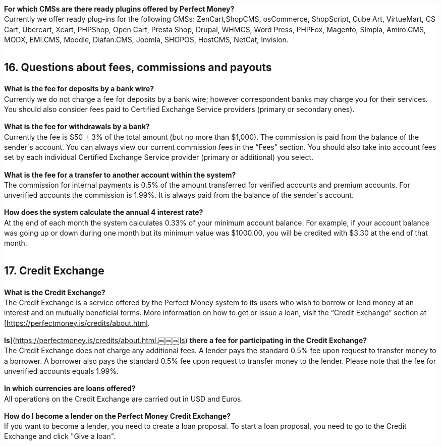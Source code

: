   
**For which CMSs are there ready plugins offered by Perfect Money?**  
Currently we offer ready plug-ins for the following CMSs: ZenCart,ShopCMS, osCommerce, ShopScript, Cube Art, VirtueMart, CS Cart, Ubercart, Xcart, PHPShop, Open Cart, Presta Shop, Drupal, WHMCS, Word Press, PHPFox, Magento, Simpla, Amiro.CMS, MODX, EMI.CMS, Moodle, Diafan.CMS, Joomla, SHOPOS, HostCMS, NetCat, Invision.  
  
  

## 16\. Questions about fees, commissions and payouts

**What is the fee for deposits by a bank wire?**  
Currently we do not charge a fee for deposits by a bank wire; however correspondent banks may charge you for their services. You should also consider fees paid to Certified Exchange Service providers (primary or secondary ones).  
  
  
**What is the fee for withdrawals by a bank?**  
Currently the fee is $50 + 3% of the total amount (but no more than $1,000). The commission is paid from the balance of the sender\`s account. You can always view our current commission fees in the “Fees” section. You should also take into account fees set by each individual Certified Exchange Service provider (primary or additional) you select.  
  
  
**What is the fee for a transfer to another account within the system?**  
The commission for internal payments is 0.5% of the amount transferred for verified accounts and premium accounts. For unverified accounts the commission is 1.99%. It is always paid from the balance of the sender\`s account.  
  
  
**How does the system calculate the annual 4 interest rate?**  
At the end of each month the system calculates 0.33% of your minimum account balance. For example, if your account balance was going up or down during one month but its minimum value was $1000.00, you will be credited with $3.30 at the end of that month.  
  

## 17\. Credit Exchange

**What is the Credit Exchange?**  
The Credit Exchange is a service offered by the Perfect Money system to its users who wish to borrow or lend money at an interest and on mutually beneficial terms. More information on how to get or issue a loan, visit the “Credit Exchange” section at  [https://perfectmoney.is/credits/about.html.  
  
  
**Is**](https://perfectmoney.is/credits/about.html.￼￼￼Is) **there a fee for participating in the Credit Exchange?**  
The Credit Exchange does not charge any additional fees. A lender pays the standard 0.5% fee upon request to transfer money to a borrower. A borrower also pays the standard 0.5% fee upon request to transfer money to the lender. Please note that the fee for unverified accounts equals 1.99%.  
  
  
**In which currencies are loans offered?**  
All operations on the Credit Exchange are carried out in USD and Euros.  
  
  
**How do I become a lender on the Perfect Money Credit Exchange?**  
If you want to become a lender, you need to create a loan proposal. To start a loan proposal, you need to go to the Credit Exchange and click "Give a loan".  
  